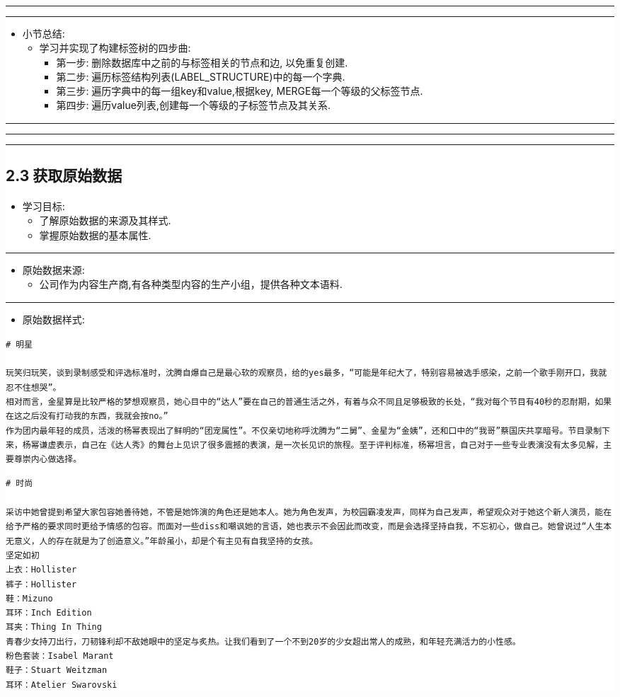 ------

------

- 小节总结:
  - 学习并实现了构建标签树的四步曲:
    - 第一步: 删除数据库中之前的与标签相关的节点和边, 以免重复创建.
    - 第二步: 遍历标签结构列表(LABEL_STRUCTURE)中的每一个字典.
    - 第三步: 遍历字典中的每一组key和value,根据key, MERGE每一个等级的父标签节点.
    - 第四步: 遍历value列表,创建每一个等级的子标签节点及其关系.

------

------

------

## 2.3 获取原始数据

- 学习目标:
  - 了解原始数据的来源及其样式.
  - 掌握原始数据的基本属性.

------

- 原始数据来源:
  - 公司作为内容生产商,有各种类型内容的生产小组，提供各种文本语料.

------

- 原始数据样式:



```
# 明星

玩笑归玩笑，谈到录制感受和评选标准时，沈腾自爆自己是最心软的观察员，给的yes最多，“可能是年纪大了，特别容易被选手感染，之前一个歌手刚开口，我就忍不住想哭”。
相对而言，金星算是比较严格的梦想观察员，她心目中的“达人”要在自己的普通生活之外，有着与众不同且足够极致的长处，“我对每个节目有40秒的忍耐期，如果在这之后没有打动我的东西，我就会按no。”
作为团内最年轻的成员，活泼的杨幂表现出了鲜明的“团宠属性”。不仅亲切地称呼沈腾为“二舅”、金星为“金姨”，还和口中的“我哥”蔡国庆共享暗号。节目录制下来，杨幂谦虚表示，自己在《达人秀》的舞台上见识了很多震撼的表演，是一次长见识的旅程。至于评判标准，杨幂坦言，自己对于一些专业表演没有太多见解，主要尊崇内心做选择。
```



```
# 时尚

采访中她曾提到希望大家包容她善待她，不管是她饰演的角色还是她本人。她为角色发声，为校园霸凌发声，同样为自己发声，希望观众对于她这个新人演员，能在给予严格的要求同时更给予情感的包容。而面对一些diss和嘲讽她的言语，她也表示不会因此而改变，而是会选择坚持自我，不忘初心，做自己。她曾说过“人生本无意义，人的存在就是为了创造意义。”年龄虽小，却是个有主见有自我坚持的女孩。
坚定如初
上衣：Hollister
裤子：Hollister
鞋：Mizuno
耳环：Inch Edition
耳夹：Thing In Thing
青春少女持刀出行，刀韧锋利却不敌她眼中的坚定与炙热。让我们看到了一个不到20岁的少女超出常人的成熟，和年轻充满活力的小性感。
粉色套装：Isabel Marant
鞋子：Stuart Weitzman
耳环：Atelier Swarovski
```
